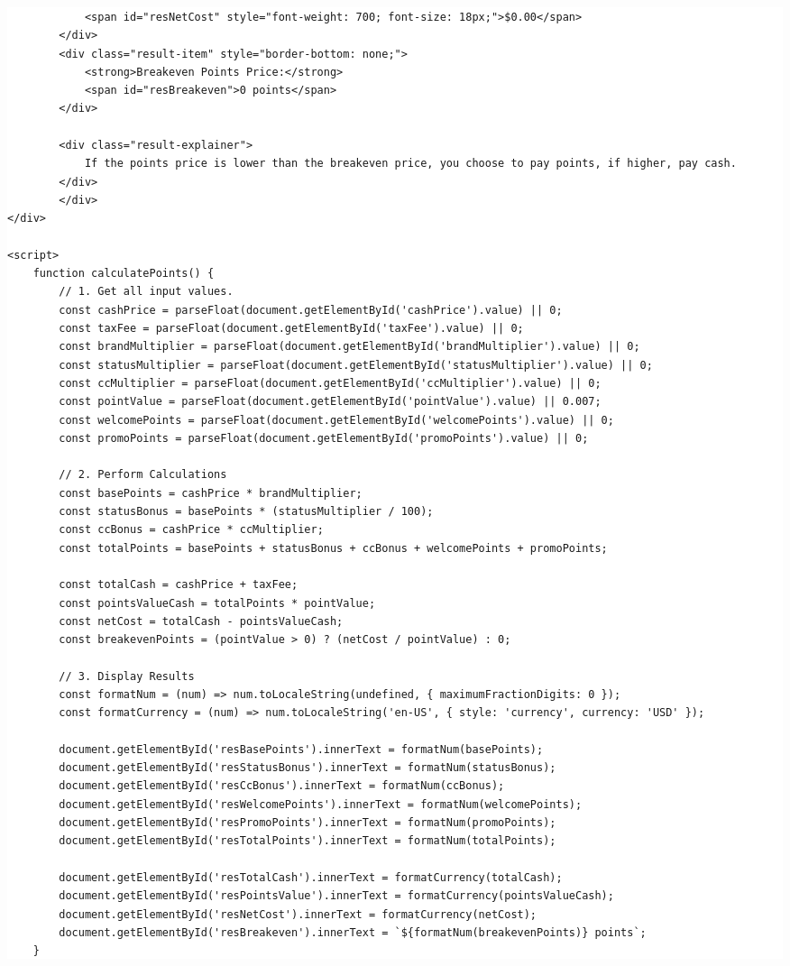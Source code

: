                 <span id="resNetCost" style="font-weight: 700; font-size: 18px;">$0.00</span>
            </div>
            <div class="result-item" style="border-bottom: none;">
                <strong>Breakeven Points Price:</strong>
                <span id="resBreakeven">0 points</span>
            </div>
            
            <div class="result-explainer">
                If the points price is lower than the breakeven price, you choose to pay points, if higher, pay cash.
            </div>
            </div>
    </div>

    <script>
        function calculatePoints() {
            // 1. Get all input values.
            const cashPrice = parseFloat(document.getElementById('cashPrice').value) || 0;
            const taxFee = parseFloat(document.getElementById('taxFee').value) || 0;
            const brandMultiplier = parseFloat(document.getElementById('brandMultiplier').value) || 0;
            const statusMultiplier = parseFloat(document.getElementById('statusMultiplier').value) || 0;
            const ccMultiplier = parseFloat(document.getElementById('ccMultiplier').value) || 0; 
            const pointValue = parseFloat(document.getElementById('pointValue').value) || 0.007;
            const welcomePoints = parseFloat(document.getElementById('welcomePoints').value) || 0;
            const promoPoints = parseFloat(document.getElementById('promoPoints').value) || 0;

            // 2. Perform Calculations
            const basePoints = cashPrice * brandMultiplier;
            const statusBonus = basePoints * (statusMultiplier / 100); 
            const ccBonus = cashPrice * ccMultiplier; 
            const totalPoints = basePoints + statusBonus + ccBonus + welcomePoints + promoPoints;

            const totalCash = cashPrice + taxFee;
            const pointsValueCash = totalPoints * pointValue;
            const netCost = totalCash - pointsValueCash;
            const breakevenPoints = (pointValue > 0) ? (netCost / pointValue) : 0;

            // 3. Display Results
            const formatNum = (num) => num.toLocaleString(undefined, { maximumFractionDigits: 0 });
            const formatCurrency = (num) => num.toLocaleString('en-US', { style: 'currency', currency: 'USD' });

            document.getElementById('resBasePoints').innerText = formatNum(basePoints);
            document.getElementById('resStatusBonus').innerText = formatNum(statusBonus);
            document.getElementById('resCcBonus').innerText = formatNum(ccBonus);
            document.getElementById('resWelcomePoints').innerText = formatNum(welcomePoints);
            document.getElementById('resPromoPoints').innerText = formatNum(promoPoints);
            document.getElementById('resTotalPoints').innerText = formatNum(totalPoints);

            document.getElementById('resTotalCash').innerText = formatCurrency(totalCash);
            document.getElementById('resPointsValue').innerText = formatCurrency(pointsValueCash);
            document.getElementById('resNetCost').innerText = formatCurrency(netCost);
            document.getElementById('resBreakeven').innerText = `${formatNum(breakevenPoints)} points`;
        }
